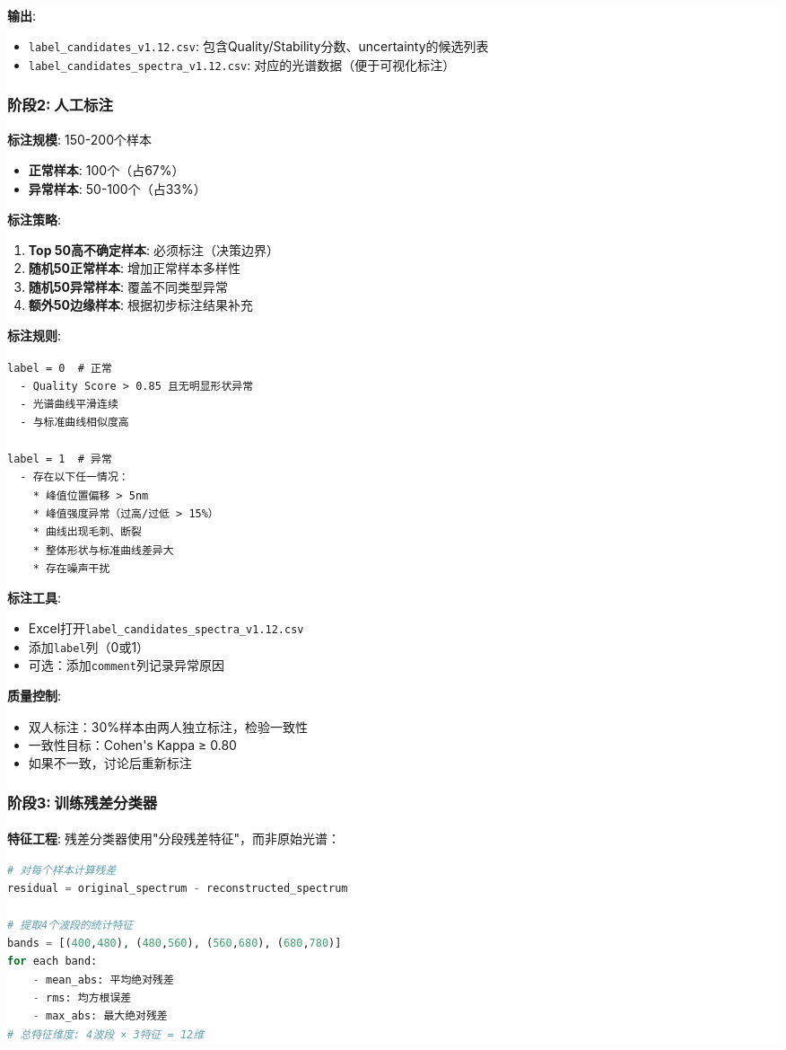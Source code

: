 **输出**:
- `label_candidates_v1.12.csv`: 包含Quality/Stability分数、uncertainty的候选列表
- `label_candidates_spectra_v1.12.csv`: 对应的光谱数据（便于可视化标注）

### 阶段2: 人工标注

**标注规模**: 150-200个样本
- **正常样本**: 100个（占67%）
- **异常样本**: 50-100个（占33%）

**标注策略**:
1. **Top 50高不确定样本**: 必须标注（决策边界）
2. **随机50正常样本**: 增加正常样本多样性
3. **随机50异常样本**: 覆盖不同类型异常
4. **额外50边缘样本**: 根据初步标注结果补充

**标注规则**:
```
label = 0  # 正常
  - Quality Score > 0.85 且无明显形状异常
  - 光谱曲线平滑连续
  - 与标准曲线相似度高

label = 1  # 异常
  - 存在以下任一情况：
    * 峰值位置偏移 > 5nm
    * 峰值强度异常（过高/过低 > 15%）
    * 曲线出现毛刺、断裂
    * 整体形状与标准曲线差异大
    * 存在噪声干扰
```

**标注工具**:
- Excel打开`label_candidates_spectra_v1.12.csv`
- 添加`label`列（0或1）
- 可选：添加`comment`列记录异常原因

**质量控制**:
- 双人标注：30%样本由两人独立标注，检验一致性
- 一致性目标：Cohen's Kappa ≥ 0.80
- 如果不一致，讨论后重新标注

### 阶段3: 训练残差分类器

**特征工程**: 
残差分类器使用"分段残差特征"，而非原始光谱：
```python
# 对每个样本计算残差
residual = original_spectrum - reconstructed_spectrum

# 提取4个波段的统计特征
bands = [(400,480), (480,560), (560,680), (680,780)]
for each band:
    - mean_abs: 平均绝对残差
    - rms: 均方根误差
    - max_abs: 最大绝对残差
# 总特征维度: 4波段 × 3特征 = 12维
```
